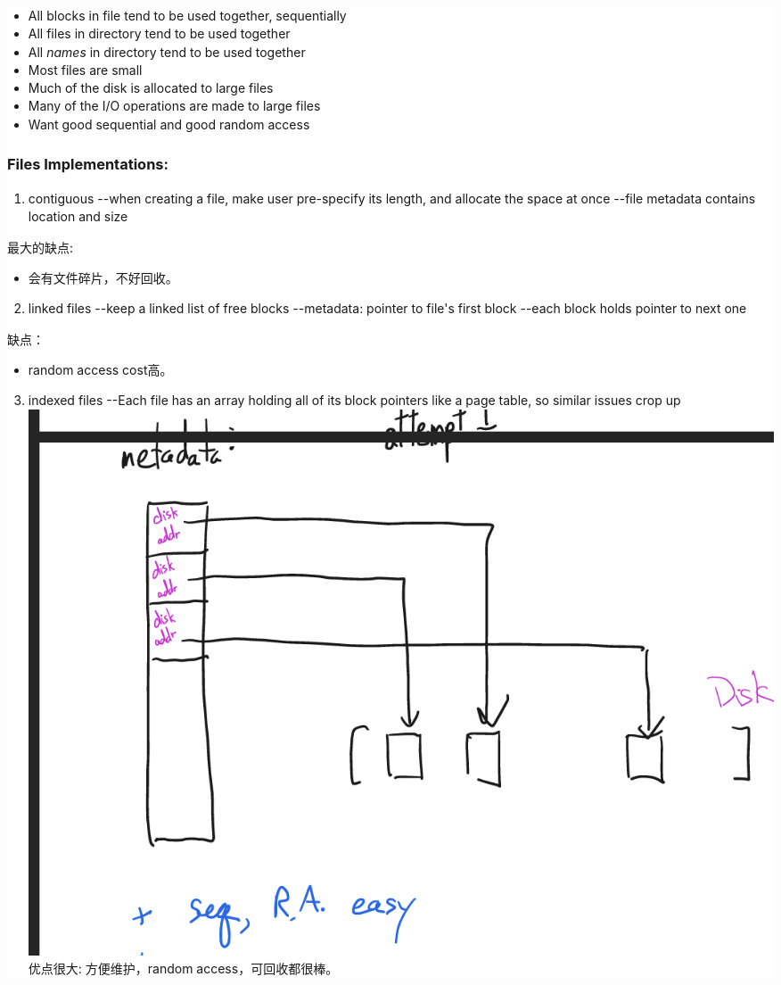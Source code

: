 - All blocks in file tend to be used together, sequentially
- All files in directory tend to be used together
- All _names_ in directory tend to be used together
- Most files are small
- Much of the disk is allocated to large files
- Many of the I/O operations are made to large files
- Want good sequential and good random access

### Files Implementations:

1. contiguous
   --when creating a file, make user pre-specify its length, and allocate the space at once
   --file metadata contains location and size

最大的缺点:

- 会有文件碎片，不好回收。

2. linked files
   --keep a linked list of free blocks
   --metadata: pointer to file's first block
   --each block holds pointer to next one

缺点：

- random access cost高。

3. indexed files
   --Each file has an array holding all of its block pointers like a page table, so similar issues crop up
   ![alt text](./NYU_OS/image-67.png)
   优点很大: 方便维护，random access，可回收都很棒。
